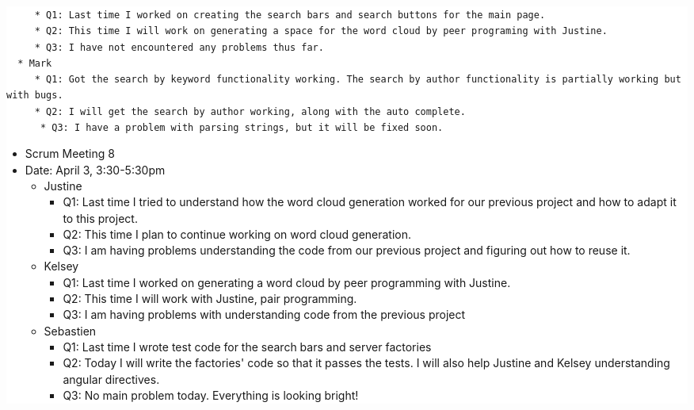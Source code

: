          * Q1: Last time I worked on creating the search bars and search buttons for the main page.
         * Q2: This time I will work on generating a space for the word cloud by peer programing with Justine.
         * Q3: I have not encountered any problems thus far.
      * Mark
         * Q1: Got the search by keyword functionality working. The search by author functionality is partially working but with bugs.
         * Q2: I will get the search by author working, along with the auto complete.
          * Q3: I have a problem with parsing strings, but it will be fixed soon.
* Scrum Meeting 8
* Date: April 3, 3:30-5:30pm
     * Justine
         * Q1: Last time I tried to understand how the word cloud generation worked for our previous project and how to adapt it to this project.
         * Q2: This time I plan to continue working on word cloud generation.
         * Q3: I am having problems understanding the code from our previous project and figuring out how to reuse it.
     * Kelsey
         * Q1: Last time I worked on generating a word cloud by peer programming with Justine.
         * Q2: This time I will work with Justine, pair programming.
         * Q3: I am having problems with understanding code from the previous project
    * Sebastien
         * Q1: Last time I wrote test code for the search bars and server factories
         * Q2: Today I will write the factories' code so that it passes the tests. I will also help Justine and Kelsey understanding angular directives.
         * Q3: No main problem today. Everything is looking bright!



